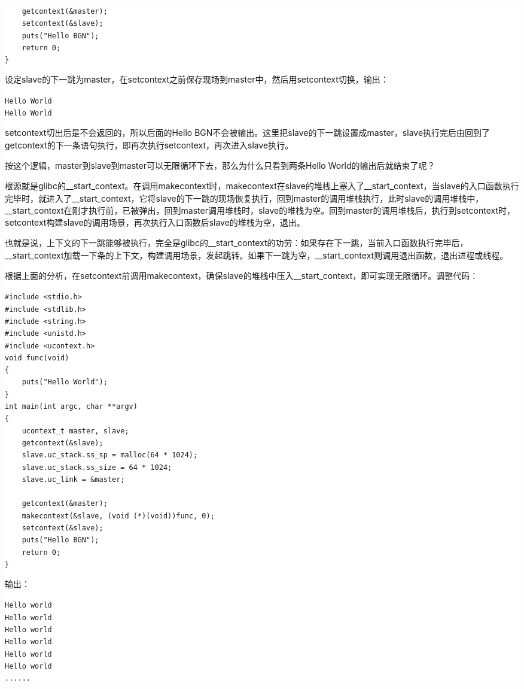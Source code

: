 	    getcontext(&master);
	    setcontext(&slave);
	    puts("Hello BGN");
	    return 0;
	}

设定slave的下一跳为master，在setcontext之前保存现场到master中，然后用setcontext切换，输出：

	Hello World
	Hello World

setcontext切出后是不会返回的，所以后面的Hello BGN不会被输出。这里把slave的下一跳设置成master，slave执行完后由回到了getcontext的下一条语句执行，即再次执行setcontext，再次进入slave执行。

按这个逻辑，master到slave到master可以无限循环下去，那么为什么只看到两条Hello World的输出后就结束了呢？

根源就是glibc的\_\_start\_context。在调用makecontext时，makecontext在slave的堆栈上塞入了\_\_start\_context，当slave的入口函数执行完毕时，就进入了\_\_start\_context，它将slave的下一跳的现场恢复执行，回到master的调用堆栈执行，此时slave的调用堆栈中，\_\_start\_context在刚才执行前，已被弹出，回到master调用堆栈时，slave的堆栈为空。回到master的调用堆栈后，执行到setcontext时， setcontext构建slave的调用场景，再次执行入口函数后slave的堆栈为空，退出。

也就是说，上下文的下一跳能够被执行，完全是glibc的\_\_start\_context的功劳：如果存在下一跳，当前入口函数执行完毕后，\_\_start\_context加载一下条的上下文，构建调用场景，发起跳转。如果下一跳为空，\_\_start_context则调用退出函数，退出进程或线程。

根据上面的分析，在setcontext前调用makecontext，确保slave的堆栈中压入\_\_start\_context，即可实现无限循环。调整代码：

	#include <stdio.h>
	#include <stdlib.h>
	#include <string.h>
	#include <unistd.h>
	#include <ucontext.h>
	void func(void)
	{
	    puts("Hello World");
	}
	int main(int argc, char **argv)
	{
	    ucontext_t master, slave;
	    getcontext(&slave);
	    slave.uc_stack.ss_sp = malloc(64 * 1024);
	    slave.uc_stack.ss_size = 64 * 1024;
	    slave.uc_link = &master;
	   
	    getcontext(&master);
	    makecontext(&slave, (void (*)(void))func, 0);
	    setcontext(&slave);
	    puts("Hello BGN");
	    return 0;
	}

输出：

	Hello world
	Hello world
	Hello world
	Hello world
	Hello world
	Hello world
	......
